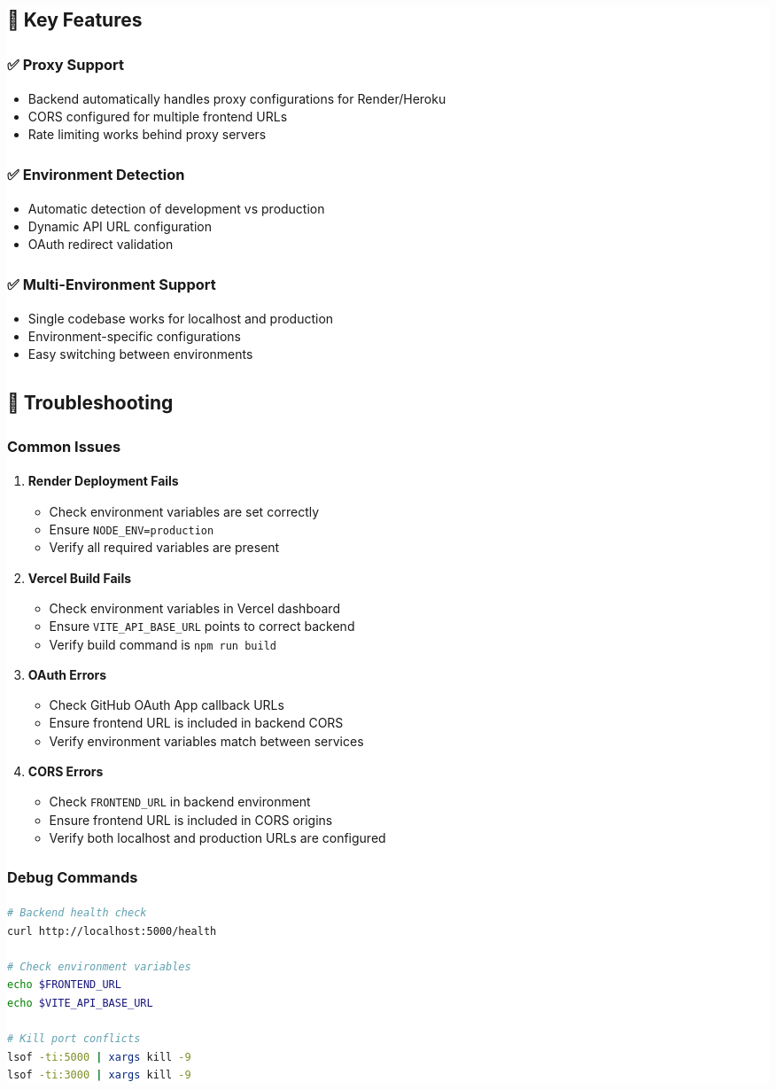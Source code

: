 ## 🔧 Key Features

### ✅ Proxy Support
- Backend automatically handles proxy configurations for Render/Heroku
- CORS configured for multiple frontend URLs
- Rate limiting works behind proxy servers

### ✅ Environment Detection
- Automatic detection of development vs production
- Dynamic API URL configuration
- OAuth redirect validation

### ✅ Multi-Environment Support
- Single codebase works for localhost and production
- Environment-specific configurations
- Easy switching between environments

## 🚨 Troubleshooting

### Common Issues

1. **Render Deployment Fails**
   - Check environment variables are set correctly
   - Ensure `NODE_ENV=production`
   - Verify all required variables are present

2. **Vercel Build Fails**
   - Check environment variables in Vercel dashboard
   - Ensure `VITE_API_BASE_URL` points to correct backend
   - Verify build command is `npm run build`

3. **OAuth Errors**
   - Check GitHub OAuth App callback URLs
   - Ensure frontend URL is included in backend CORS
   - Verify environment variables match between services

4. **CORS Errors**
   - Check `FRONTEND_URL` in backend environment
   - Ensure frontend URL is included in CORS origins
   - Verify both localhost and production URLs are configured

### Debug Commands

```bash
# Backend health check
curl http://localhost:5000/health

# Check environment variables
echo $FRONTEND_URL
echo $VITE_API_BASE_URL

# Kill port conflicts
lsof -ti:5000 | xargs kill -9
lsof -ti:3000 | xargs kill -9
```
